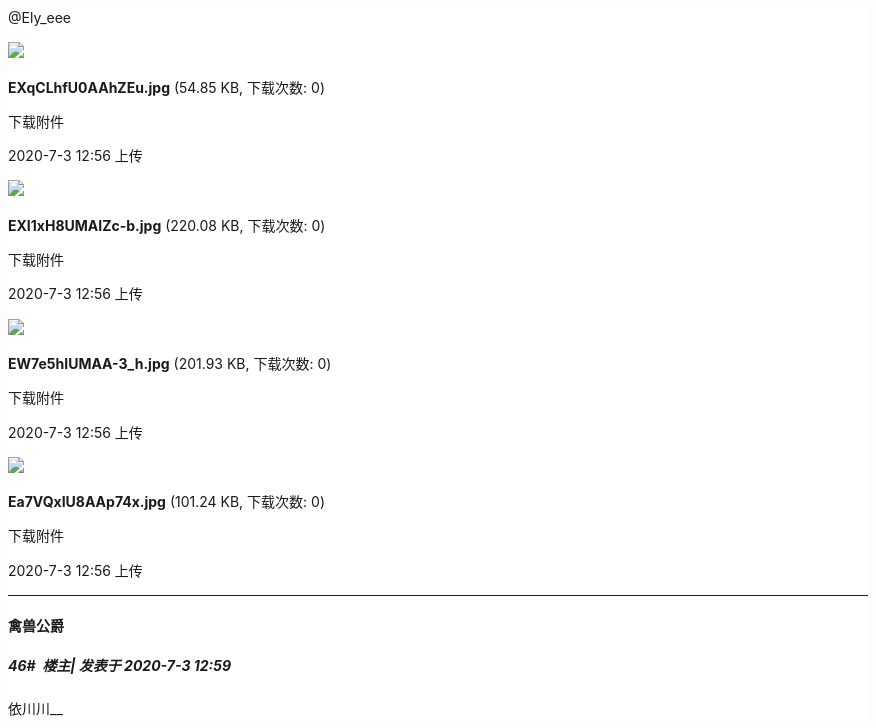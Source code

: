 @Ely_eee

<img src="https://img.saraba1st.com/forum/202007/03/125611rmryr9so3y3o13rw.jpg" referrerpolicy="no-referrer">


<strong>EXqCLhfU0AAhZEu.jpg</strong> (54.85 KB, 下载次数: 0)

下载附件

2020-7-3 12:56 上传





<img src="https://img.saraba1st.com/forum/202007/03/125611xsk2p2p7pa2p5a22.jpg" referrerpolicy="no-referrer">


<strong>EXI1xH8UMAIZc-b.jpg</strong> (220.08 KB, 下载次数: 0)

下载附件

2020-7-3 12:56 上传





<img src="https://img.saraba1st.com/forum/202007/03/125610hg7zf769770b3c0v.jpg" referrerpolicy="no-referrer">


<strong>EW7e5hIUMAA-3_h.jpg</strong> (201.93 KB, 下载次数: 0)

下载附件

2020-7-3 12:56 上传





<img src="https://img.saraba1st.com/forum/202007/03/125610zddq5tawurg5hfhs.jpg" referrerpolicy="no-referrer">


<strong>Ea7VQxIU8AAp74x.jpg</strong> (101.24 KB, 下载次数: 0)

下载附件

2020-7-3 12:56 上传













-----

####  禽兽公爵  
##### 46#         楼主| 发表于 2020-7-3 12:59



依川川__
